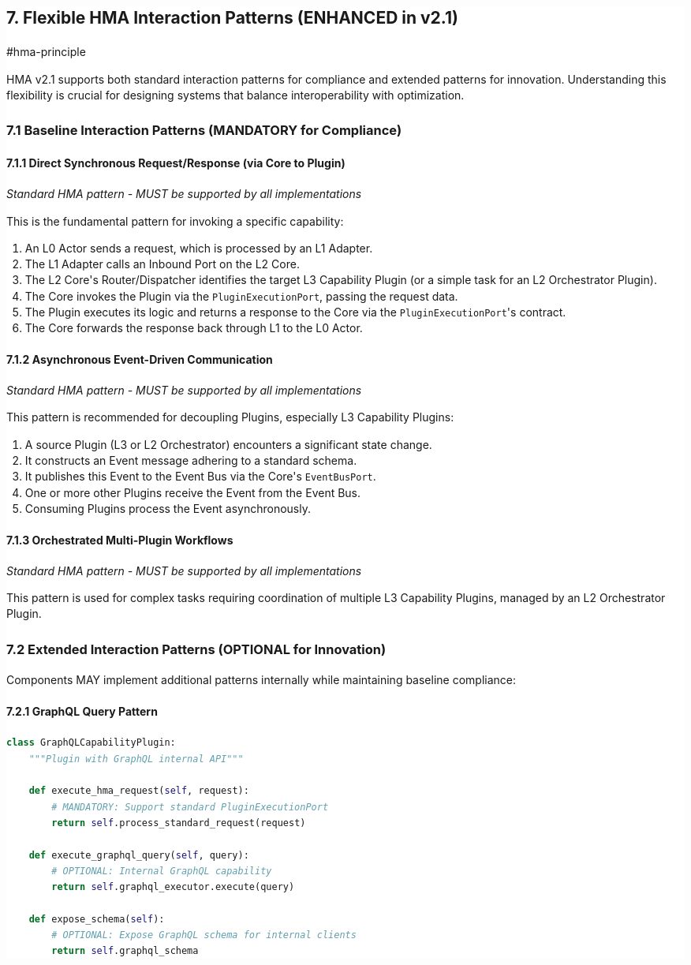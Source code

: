 ## 7. Flexible HMA Interaction Patterns (ENHANCED in v2.1)
#hma-principle

HMA v2.1 supports both standard interaction patterns for compliance and extended patterns for innovation. Understanding this flexibility is crucial for designing systems that balance interoperability with optimization.

### 7.1 Baseline Interaction Patterns (MANDATORY for Compliance)

#### 7.1.1 Direct Synchronous Request/Response (via Core to Plugin)
*Standard HMA pattern - MUST be supported by all implementations*

This is the fundamental pattern for invoking a specific capability:

1.  An L0 Actor sends a request, which is processed by an L1 Adapter.
2.  The L1 Adapter calls an Inbound Port on the L2 Core.
3.  The L2 Core's Router/Dispatcher identifies the target L3 Capability Plugin (or a simple task for an L2 Orchestrator Plugin).
4.  The Core invokes the Plugin via the `PluginExecutionPort`, passing the request data.
5.  The Plugin executes its logic and returns a response to the Core via the `PluginExecutionPort`'s contract.
6.  The Core forwards the response back through L1 to the L0 Actor.

#### 7.1.2 Asynchronous Event-Driven Communication  
*Standard HMA pattern - MUST be supported by all implementations*

This pattern is recommended for decoupling Plugins, especially L3 Capability Plugins:

1.  A source Plugin (L3 or L2 Orchestrator) encounters a significant state change.
2.  It constructs an Event message adhering to a standard schema.
3.  It publishes this Event to the Event Bus via the Core's `EventBusPort`.
4.  One or more other Plugins receive the Event from the Event Bus.
5.  Consuming Plugins process the Event asynchronously.

#### 7.1.3 Orchestrated Multi-Plugin Workflows
*Standard HMA pattern - MUST be supported by all implementations*

This pattern is used for complex tasks requiring coordination of multiple L3 Capability Plugins, managed by an L2 Orchestrator Plugin.

### 7.2 Extended Interaction Patterns (OPTIONAL for Innovation)

Components MAY implement additional patterns internally while maintaining baseline compliance:

#### 7.2.1 GraphQL Query Pattern
```python
class GraphQLCapabilityPlugin:
    """Plugin with GraphQL internal API"""
    
    def execute_hma_request(self, request):
        # MANDATORY: Support standard PluginExecutionPort
        return self.process_standard_request(request)
    
    def execute_graphql_query(self, query):
        # OPTIONAL: Internal GraphQL capability
        return self.graphql_executor.execute(query)
        
    def expose_schema(self):
        # OPTIONAL: Expose GraphQL schema for internal clients
        return self.graphql_schema
```
